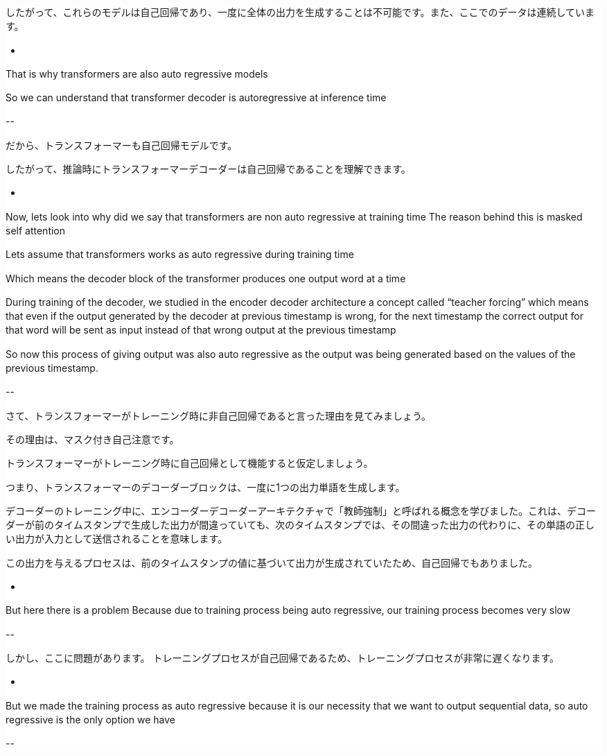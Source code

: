 したがって、これらのモデルは自己回帰であり、一度に全体の出力を生成することは不可能です。また、ここでのデータは連続しています。

-

That is why transformers are also auto regressive models

So we can understand that transformer decoder is autoregressive at inference time

--

だから、トランスフォーマーも自己回帰モデルです。

したがって、推論時にトランスフォーマーデコーダーは自己回帰であることを理解できます。

-

Now, lets look into why did we say that transformers are non auto regressive at training time
The reason behind this is masked self attention

Lets assume that transformers works as auto regressive during training time

Which means the decoder block of the transformer produces one output word at a time

During training of the decoder, we studied in the encoder decoder architecture a concept called “teacher forcing” which means that even if the output generated by the decoder at previous timestamp is wrong, for the next timestamp the correct output for that word will be sent as input instead of that wrong output at the previous timestamp

So now this process of giving output was also auto regressive as the output was being generated based on the values of the previous timestamp.

--

さて、トランスフォーマーがトレーニング時に非自己回帰であると言った理由を見てみましょう。

その理由は、マスク付き自己注意です。

トランスフォーマーがトレーニング時に自己回帰として機能すると仮定しましょう。

つまり、トランスフォーマーのデコーダーブロックは、一度に1つの出力単語を生成します。

デコーダーのトレーニング中に、エンコーダーデコーダーアーキテクチャで「教師強制」と呼ばれる概念を学びました。これは、デコーダーが前のタイムスタンプで生成した出力が間違っていても、次のタイムスタンプでは、その間違った出力の代わりに、その単語の正しい出力が入力として送信されることを意味します。

この出力を与えるプロセスは、前のタイムスタンプの値に基づいて出力が生成されていたため、自己回帰でもありました。

-

But here there is a problem
Because due to training process being auto regressive, our training process becomes very slow

--

しかし、ここに問題があります。
トレーニングプロセスが自己回帰であるため、トレーニングプロセスが非常に遅くなります。

-

But we made the training process as auto regressive because it is our necessity that we want to output sequential data, so auto regressive is the only option we have

--
